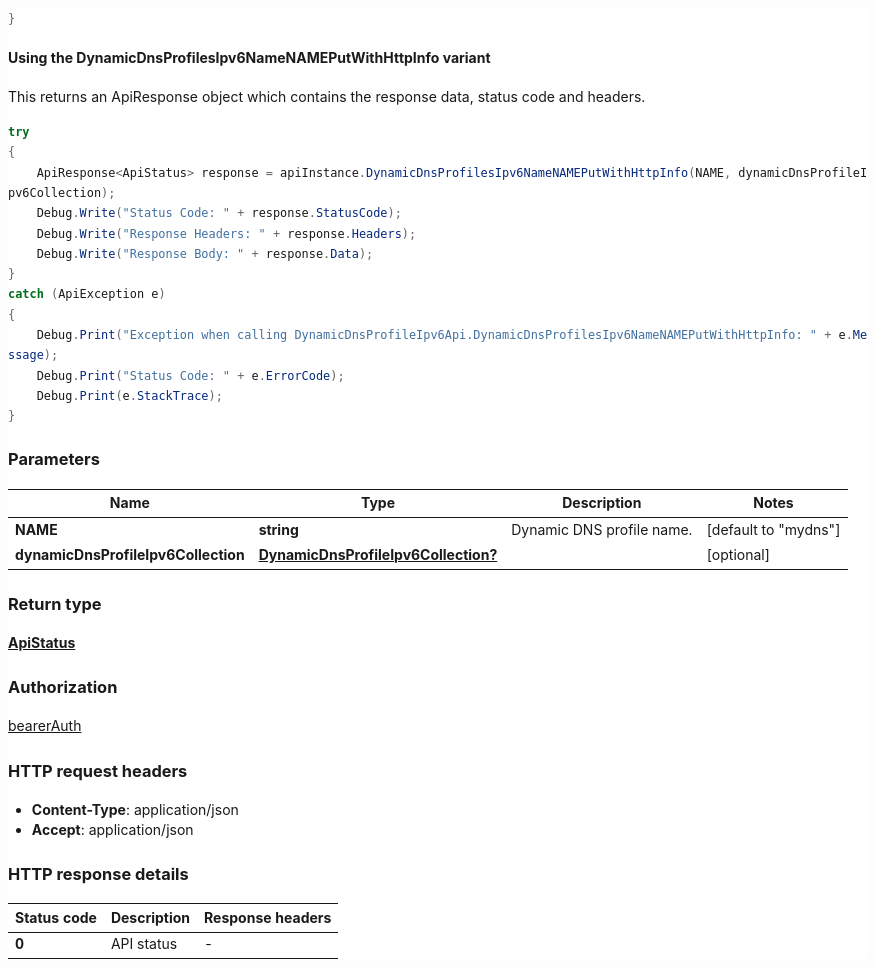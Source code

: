 ```csharp
}
```

#### Using the DynamicDnsProfilesIpv6NameNAMEPutWithHttpInfo variant
This returns an ApiResponse object which contains the response data, status code and headers.

```csharp
try
{
    ApiResponse<ApiStatus> response = apiInstance.DynamicDnsProfilesIpv6NameNAMEPutWithHttpInfo(NAME, dynamicDnsProfileIpv6Collection);
    Debug.Write("Status Code: " + response.StatusCode);
    Debug.Write("Response Headers: " + response.Headers);
    Debug.Write("Response Body: " + response.Data);
}
catch (ApiException e)
{
    Debug.Print("Exception when calling DynamicDnsProfileIpv6Api.DynamicDnsProfilesIpv6NameNAMEPutWithHttpInfo: " + e.Message);
    Debug.Print("Status Code: " + e.ErrorCode);
    Debug.Print(e.StackTrace);
}
```

### Parameters

| Name | Type | Description | Notes |
|------|------|-------------|-------|
| **NAME** | **string** | Dynamic DNS profile name. | [default to &quot;mydns&quot;] |
| **dynamicDnsProfileIpv6Collection** | [**DynamicDnsProfileIpv6Collection?**](DynamicDnsProfileIpv6Collection?.md) |  | [optional]  |

### Return type

[**ApiStatus**](ApiStatus.md)

### Authorization

[bearerAuth](../README.md#bearerAuth)

### HTTP request headers

 - **Content-Type**: application/json
 - **Accept**: application/json


### HTTP response details
| Status code | Description | Response headers |
|-------------|-------------|------------------|
| **0** | API status |  -  |
